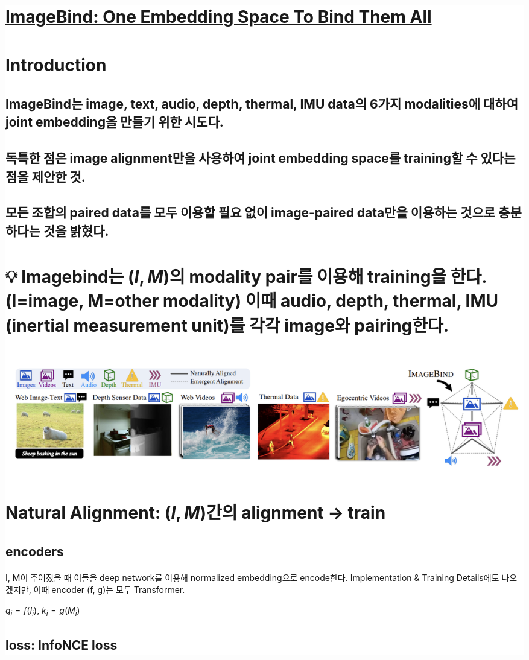 
# [ImageBind: One Embedding Space To Bind Them All](https://arxiv.org/abs/2305.05665)

# Introduction
## ImageBind는 image, text, audio, depth, thermal, IMU data의 6가지 modalities에 대하여 joint embedding을 만들기 위한 시도다.
## 독특한 점은 image alignment만을 사용하여 joint embedding space를 training할 수 있다는 점을 제안한 것.
## 모든 조합의 paired data를 모두 이용할 필요 없이 image-paired data만을 이용하는 것으로 충분하다는 것을 밝혔다.

# <aside>
# 💡 Imagebind는 $(I, M)$의 modality pair를 이용해 training을 한다. (I=image, M=other modality) 이때 audio, depth, thermal, IMU (inertial measurement unit)를 각각 image와 pairing한다.

# </aside>

# ![Untitled](assets\img\ImageBind/Untitled.png)

# Natural Alignment: $(I, M)$간의 alignment → train
## encoders

I, M이 주어졌을 때 이들을 deep network를 이용해 normalized embedding으로 encode한다. Implementation & Training Details에도 나오겠지만, 이때 encoder (f, g)는 모두 Transformer.

$q_i=f(I_i)$, $k_i=g(M_i)$

## loss: InfoNCE loss
